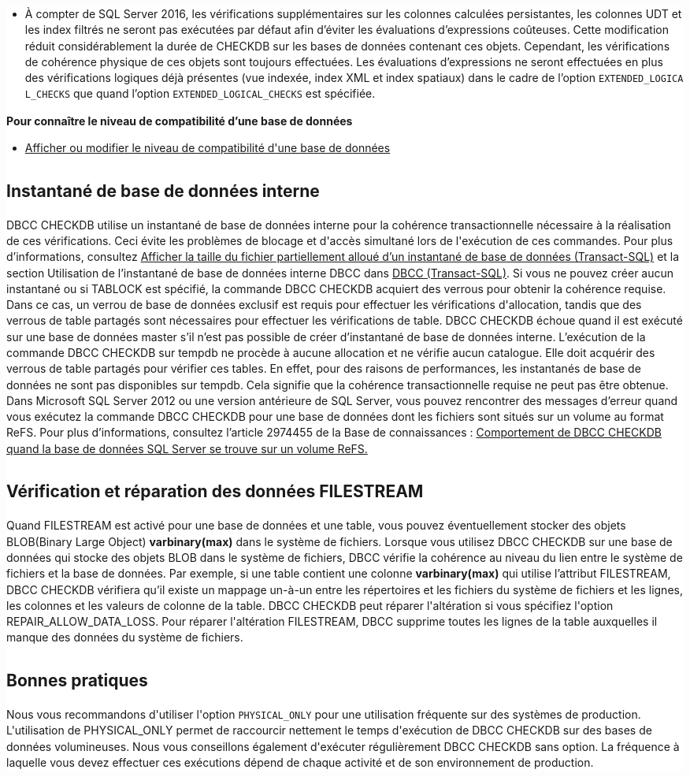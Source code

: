 - À compter de SQL Server 2016, les vérifications supplémentaires sur les colonnes calculées persistantes, les colonnes UDT et les index filtrés ne seront pas exécutées par défaut afin d’éviter les évaluations d’expressions coûteuses. Cette modification réduit considérablement la durée de CHECKDB sur les bases de données contenant ces objets. Cependant, les vérifications de cohérence physique de ces objets sont toujours effectuées. Les évaluations d’expressions ne seront effectuées en plus des vérifications logiques déjà présentes (vue indexée, index XML et index spatiaux) dans le cadre de l’option `EXTENDED_LOGICAL_CHECKS` que quand l’option `EXTENDED_LOGICAL_CHECKS` est spécifiée.   
    
**Pour connaître le niveau de compatibilité d’une base de données**
-   [Afficher ou modifier le niveau de compatibilité d'une base de données](../../relational-databases/databases/view-or-change-the-compatibility-level-of-a-database.md)    
    
## <a name="internal-database-snapshot"></a>Instantané de base de données interne    
DBCC CHECKDB utilise un instantané de base de données interne pour la cohérence transactionnelle nécessaire à la réalisation de ces vérifications. Ceci évite les problèmes de blocage et d'accès simultané lors de l'exécution de ces commandes. Pour plus d’informations, consultez [Afficher la taille du fichier partiellement alloué d’un instantané de base de données &#40;Transact-SQL&#41;](../../relational-databases/databases/view-the-size-of-the-sparse-file-of-a-database-snapshot-transact-sql.md) et la section Utilisation de l’instantané de base de données interne DBCC dans [DBCC &#40;Transact-SQL&#41;](../../t-sql/database-console-commands/dbcc-transact-sql.md). Si vous ne pouvez créer aucun instantané ou si TABLOCK est spécifié, la commande DBCC CHECKDB acquiert des verrous pour obtenir la cohérence requise. Dans ce cas, un verrou de base de données exclusif est requis pour effectuer les vérifications d'allocation, tandis que des verrous de table partagés sont nécessaires pour effectuer les vérifications de table.
DBCC CHECKDB échoue quand il est exécuté sur une base de données master s’il n’est pas possible de créer d’instantané de base de données interne.
L’exécution de la commande DBCC CHECKDB sur tempdb ne procède à aucune allocation et ne vérifie aucun catalogue. Elle doit acquérir des verrous de table partagés pour vérifier ces tables. En effet, pour des raisons de performances, les instantanés de base de données ne sont pas disponibles sur tempdb. Cela signifie que la cohérence transactionnelle requise ne peut pas être obtenue.
Dans Microsoft SQL Server 2012 ou une version antérieure de SQL Server, vous pouvez rencontrer des messages d’erreur quand vous exécutez la commande DBCC CHECKDB pour une base de données dont les fichiers sont situés sur un volume au format ReFS. Pour plus d’informations, consultez l’article 2974455 de la Base de connaissances : [Comportement de DBCC CHECKDB quand la base de données SQL Server se trouve sur un volume ReFS.](https://support.microsoft.com/kb/2974455)    
    
## <a name="checking-and-repairing-filestream-data"></a>Vérification et réparation des données FILESTREAM    
Quand FILESTREAM est activé pour une base de données et une table, vous pouvez éventuellement stocker des objets BLOB(Binary Large Object) **varbinary(max)** dans le système de fichiers. Lorsque vous utilisez DBCC CHECKDB sur une base de données qui stocke des objets BLOB dans le système de fichiers, DBCC vérifie la cohérence au niveau du lien entre le système de fichiers et la base de données.
Par exemple, si une table contient une colonne **varbinary(max)** qui utilise l’attribut FILESTREAM, DBCC CHECKDB vérifiera qu’il existe un mappage un-à-un entre les répertoires et les fichiers du système de fichiers et les lignes, les colonnes et les valeurs de colonne de la table. DBCC CHECKDB peut réparer l'altération si vous spécifiez l'option REPAIR_ALLOW_DATA_LOSS. Pour réparer l'altération FILESTREAM, DBCC supprime toutes les lignes de la table auxquelles il manque des données du système de fichiers.
    
## <a name="best-practices"></a>Bonnes pratiques    
Nous vous recommandons d'utiliser l'option `PHYSICAL_ONLY` pour une utilisation fréquente sur des systèmes de production. L'utilisation de PHYSICAL_ONLY permet de raccourcir nettement le temps d'exécution de DBCC CHECKDB sur des bases de données volumineuses. Nous vous conseillons également d'exécuter régulièrement DBCC CHECKDB sans option. La fréquence à laquelle vous devez effectuer ces exécutions dépend de chaque activité et de son environnement de production.
    